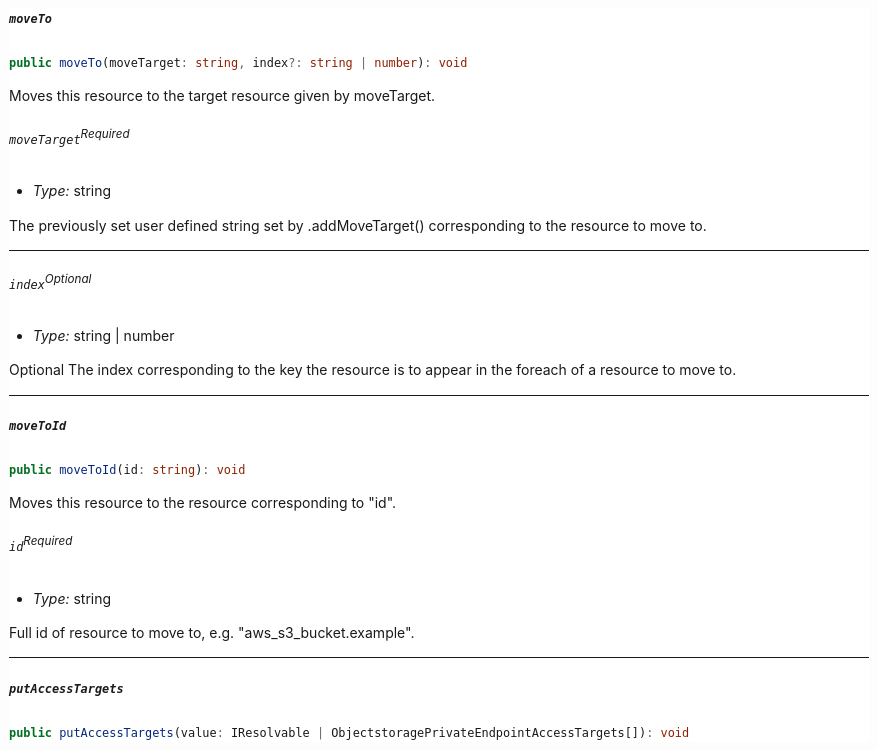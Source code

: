 
##### `moveTo` <a name="moveTo" id="rhizo-co-terraform-provider-oci.objectstoragePrivateEndpoint.ObjectstoragePrivateEndpoint.moveTo"></a>

```typescript
public moveTo(moveTarget: string, index?: string | number): void
```

Moves this resource to the target resource given by moveTarget.

###### `moveTarget`<sup>Required</sup> <a name="moveTarget" id="rhizo-co-terraform-provider-oci.objectstoragePrivateEndpoint.ObjectstoragePrivateEndpoint.moveTo.parameter.moveTarget"></a>

- *Type:* string

The previously set user defined string set by .addMoveTarget() corresponding to the resource to move to.

---

###### `index`<sup>Optional</sup> <a name="index" id="rhizo-co-terraform-provider-oci.objectstoragePrivateEndpoint.ObjectstoragePrivateEndpoint.moveTo.parameter.index"></a>

- *Type:* string | number

Optional The index corresponding to the key the resource is to appear in the foreach of a resource to move to.

---

##### `moveToId` <a name="moveToId" id="rhizo-co-terraform-provider-oci.objectstoragePrivateEndpoint.ObjectstoragePrivateEndpoint.moveToId"></a>

```typescript
public moveToId(id: string): void
```

Moves this resource to the resource corresponding to "id".

###### `id`<sup>Required</sup> <a name="id" id="rhizo-co-terraform-provider-oci.objectstoragePrivateEndpoint.ObjectstoragePrivateEndpoint.moveToId.parameter.id"></a>

- *Type:* string

Full id of resource to move to, e.g. "aws_s3_bucket.example".

---

##### `putAccessTargets` <a name="putAccessTargets" id="rhizo-co-terraform-provider-oci.objectstoragePrivateEndpoint.ObjectstoragePrivateEndpoint.putAccessTargets"></a>

```typescript
public putAccessTargets(value: IResolvable | ObjectstoragePrivateEndpointAccessTargets[]): void
```
